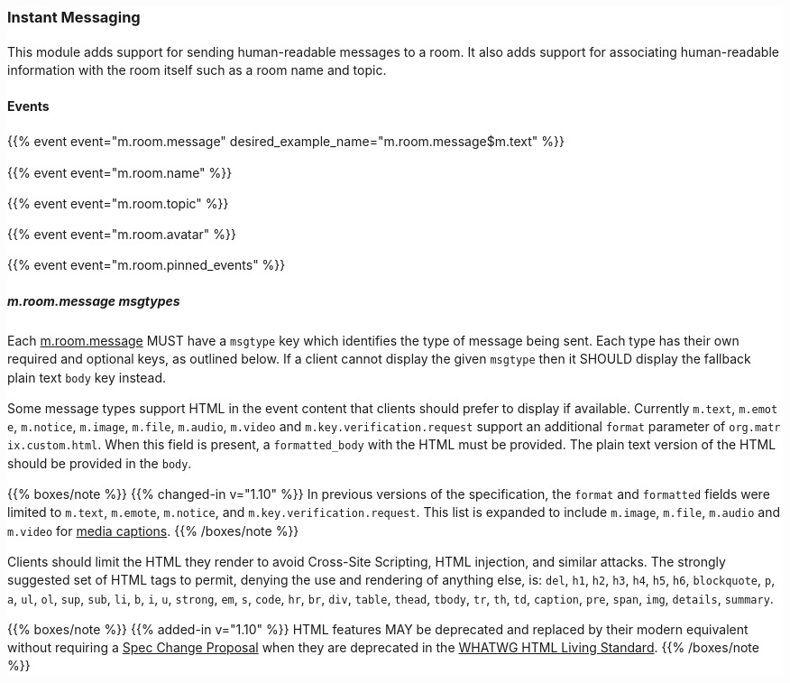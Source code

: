 
### Instant Messaging

This module adds support for sending human-readable messages to a room.
It also adds support for associating human-readable information with the
room itself such as a room name and topic.

#### Events

{{% event event="m.room.message" desired_example_name="m.room.message$m.text" %}}

{{% event event="m.room.name" %}}

{{% event event="m.room.topic" %}}

{{% event event="m.room.avatar" %}}

{{% event event="m.room.pinned_events" %}}

##### m.room.message msgtypes

Each [m.room.message](#mroommessage) MUST have a `msgtype` key which identifies the
type of message being sent. Each type has their own required and
optional keys, as outlined below. If a client cannot display the given
`msgtype` then it SHOULD display the fallback plain text `body` key
instead.

Some message types support HTML in the event content that clients should
prefer to display if available. Currently `m.text`, `m.emote`, `m.notice`,
`m.image`, `m.file`, `m.audio`, `m.video` and `m.key.verification.request`
support an additional `format` parameter of `org.matrix.custom.html`. When this
field is present, a `formatted_body` with the HTML must be provided. The plain
text version of the HTML should be provided in the `body`.

{{% boxes/note %}}
{{% changed-in v="1.10" %}}
In previous versions of the specification, the `format` and `formatted` fields
were limited to `m.text`, `m.emote`, `m.notice`, and
`m.key.verification.request`. This list is expanded to include `m.image`,
`m.file`, `m.audio` and `m.video` for [media captions](#media-captions).
{{% /boxes/note %}}

Clients should limit the HTML they render to avoid Cross-Site Scripting,
HTML injection, and similar attacks. The strongly suggested set of HTML
tags to permit, denying the use and rendering of anything else, is:
`del`, `h1`, `h2`, `h3`, `h4`, `h5`, `h6`, `blockquote`, `p`, `a`, `ul`,
`ol`, `sup`, `sub`, `li`, `b`, `i`, `u`, `strong`, `em`, `s`, `code`,
`hr`, `br`, `div`, `table`, `thead`, `tbody`, `tr`, `th`, `td`,
`caption`, `pre`, `span`, `img`, `details`, `summary`.

{{% boxes/note %}}
{{% added-in v="1.10" %}}
HTML features MAY be deprecated and replaced by their modern equivalent without
requiring a [Spec Change Proposal](/proposals) when they are deprecated in the
[WHATWG HTML Living Standard](https://html.spec.whatwg.org/multipage/).
{{% /boxes/note %}}
